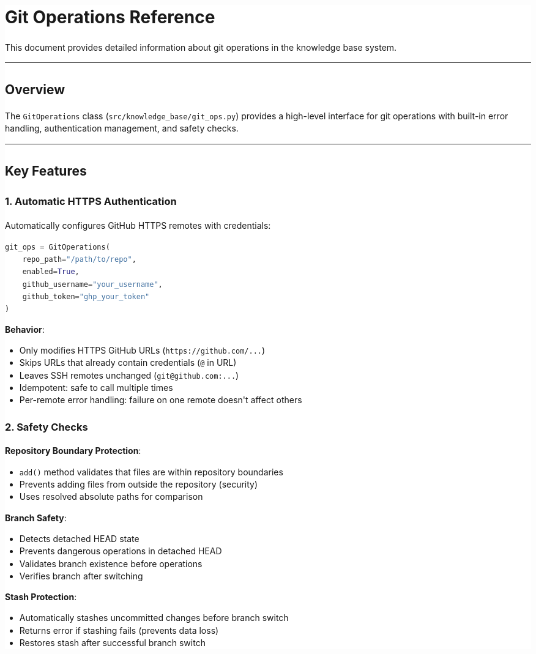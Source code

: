# Git Operations Reference

This document provides detailed information about git operations in the knowledge base system.

---

## Overview

The `GitOperations` class (`src/knowledge_base/git_ops.py`) provides a high-level interface for git operations with built-in error handling, authentication management, and safety checks.

---

## Key Features

### 1. Automatic HTTPS Authentication

Automatically configures GitHub HTTPS remotes with credentials:

```python
git_ops = GitOperations(
    repo_path="/path/to/repo",
    enabled=True,
    github_username="your_username",
    github_token="ghp_your_token"
)
```

**Behavior**:
- Only modifies HTTPS GitHub URLs (`https://github.com/...`)
- Skips URLs that already contain credentials (`@` in URL)
- Leaves SSH remotes unchanged (`git@github.com:...`)
- Idempotent: safe to call multiple times
- Per-remote error handling: failure on one remote doesn't affect others

### 2. Safety Checks

**Repository Boundary Protection**:
- `add()` method validates that files are within repository boundaries
- Prevents adding files from outside the repository (security)
- Uses resolved absolute paths for comparison

**Branch Safety**:
- Detects detached HEAD state
- Prevents dangerous operations in detached HEAD
- Validates branch existence before operations
- Verifies branch after switching

**Stash Protection**:
- Automatically stashes uncommitted changes before branch switch
- Returns error if stashing fails (prevents data loss)
- Restores stash after successful branch switch
